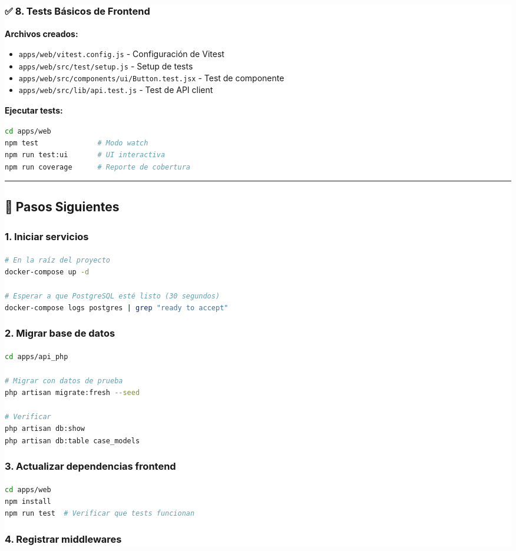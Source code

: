 
### ✅ 8. Tests Básicos de Frontend

**Archivos creados:**
- `apps/web/vitest.config.js` - Configuración de Vitest
- `apps/web/src/test/setup.js` - Setup de tests
- `apps/web/src/components/ui/Button.test.jsx` - Test de componente
- `apps/web/src/lib/api.test.js` - Test de API client

**Ejecutar tests:**
```bash
cd apps/web
npm test              # Modo watch
npm run test:ui       # UI interactiva
npm run coverage      # Reporte de cobertura
```

---

## 🚀 Pasos Siguientes

### 1. Iniciar servicios

```bash
# En la raíz del proyecto
docker-compose up -d

# Esperar a que PostgreSQL esté listo (30 segundos)
docker-compose logs postgres | grep "ready to accept"
```

### 2. Migrar base de datos

```bash
cd apps/api_php

# Migrar con datos de prueba
php artisan migrate:fresh --seed

# Verificar
php artisan db:show
php artisan db:table case_models
```

### 3. Actualizar dependencias frontend

```bash
cd apps/web
npm install
npm run test  # Verificar que tests funcionan
```

### 4. Registrar middlewares

